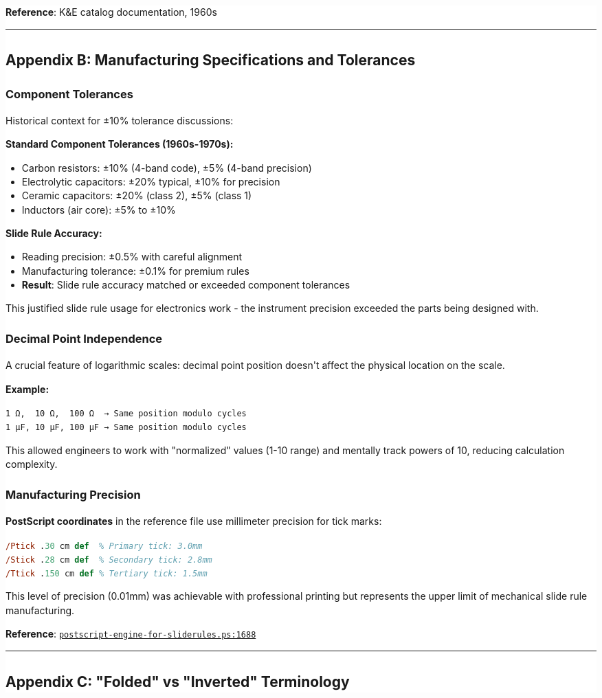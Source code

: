 **Reference**: K&E catalog documentation, 1960s

---

## Appendix B: Manufacturing Specifications and Tolerances

### Component Tolerances

Historical context for ±10% tolerance discussions:

**Standard Component Tolerances (1960s-1970s):**
- Carbon resistors: ±10% (4-band code), ±5% (4-band precision)
- Electrolytic capacitors: ±20% typical, ±10% for precision
- Ceramic capacitors: ±20% (class 2), ±5% (class 1)
- Inductors (air core): ±5% to ±10%

**Slide Rule Accuracy:**
- Reading precision: ±0.5% with careful alignment
- Manufacturing tolerance: ±0.1% for premium rules
- **Result**: Slide rule accuracy matched or exceeded component tolerances

This justified slide rule usage for electronics work - the instrument precision exceeded the parts being designed with.

### Decimal Point Independence

A crucial feature of logarithmic scales: decimal point position doesn't affect the physical location on the scale.

**Example:**
```
1 Ω,  10 Ω,  100 Ω  → Same position modulo cycles
1 µF, 10 µF, 100 µF → Same position modulo cycles
```

This allowed engineers to work with "normalized" values (1-10 range) and mentally track powers of 10, reducing calculation complexity.

### Manufacturing Precision

**PostScript coordinates** in the reference file use millimeter precision for tick marks:
```postscript
/Ptick .30 cm def  % Primary tick: 3.0mm
/Stick .28 cm def  % Secondary tick: 2.8mm  
/Ttick .150 cm def % Tertiary tick: 1.5mm
```

This level of precision (0.01mm) was achievable with professional printing but represents the upper limit of mechanical slide rule manufacturing.

**Reference**: [`postscript-engine-for-sliderules.ps:1688`](../../../reference/postscript-engine-for-sliderules.ps:1688)

---

## Appendix C: "Folded" vs "Inverted" Terminology
